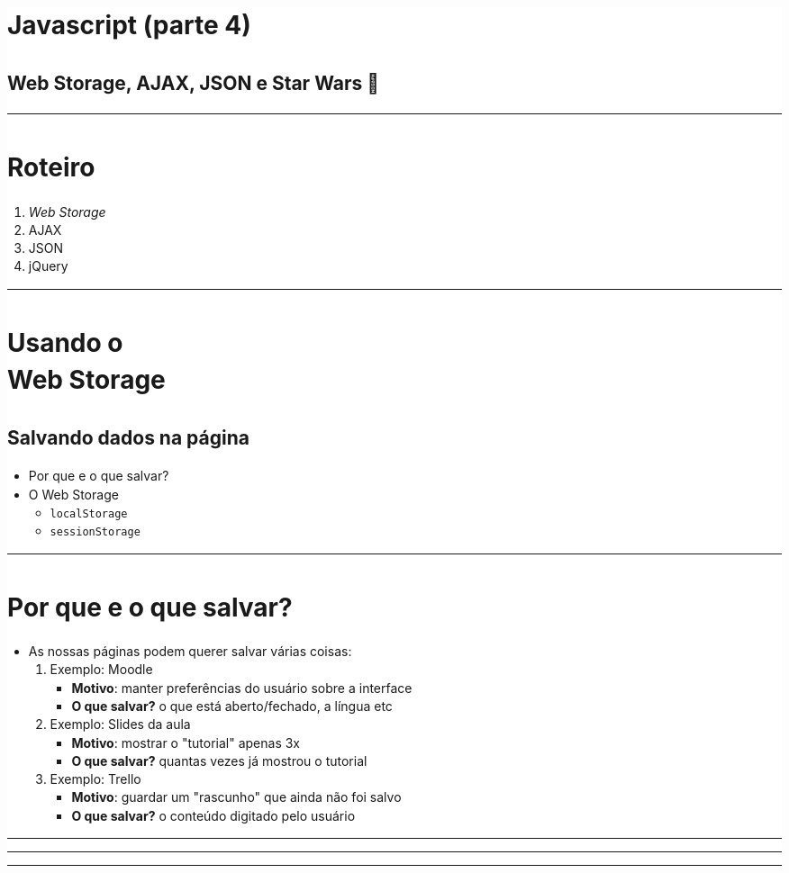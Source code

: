 
# Javascript (parte 4)
## Web Storage, AJAX, JSON e Star Wars :stars:

---
# Roteiro

1. _Web Storage_
1. AJAX
1. JSON
1. jQuery


---

 # Usando o <br>**Web Storage**
 ## Salvando dados na página

 - Por que e o que salvar?
 - O Web Storage
   - `localStorage`
   - `sessionStorage`

 

---
 
# Por que e o que salvar?

 - As nossas páginas podem querer salvar várias coisas:
   1. Exemplo: Moodle
      - **Motivo**: manter preferências do usuário sobre a interface
      - **O que salvar?** o que está aberto/fechado, a língua etc
   1. Exemplo: Slides da aula
      - **Motivo**: mostrar o "tutorial" apenas 3x
      - **O que salvar?** quantas vezes já mostrou o tutorial
   1. Exemplo: Trello
      - **Motivo**: guardar um "rascunho" que ainda não foi salvo
      - **O que salvar?** o conteúdo digitado pelo usuário

---
 

 <video src="//fegemo.github.io/cefet-front-end-large-assets/videos/local-storage-moodle.webm" controls id="moodle-video"></video>

---
 

 <video src="//fegemo.github.io/cefet-front-end-large-assets/videos/local-storage-trello.webm" controls id="trello-video"></video>

---